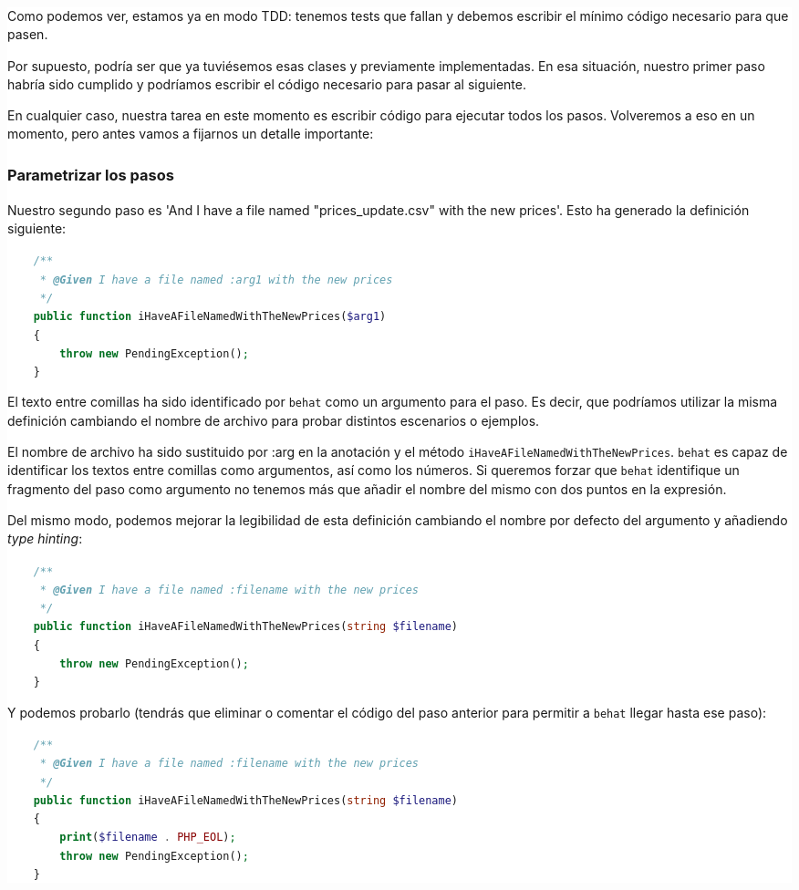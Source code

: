 Como podemos ver, estamos ya en modo TDD: tenemos tests que fallan y debemos escribir el mínimo código necesario para que pasen.

Por supuesto, podría ser que ya tuviésemos esas clases y previamente implementadas. En esa situación, nuestro primer paso habría sido cumplido y podríamos escribir el código necesario para pasar al siguiente.

En cualquier caso, nuestra tarea en este momento es escribir código para ejecutar todos los pasos. Volveremos a eso en un momento, pero antes vamos a fijarnos un detalle importante:

### Parametrizar los pasos

Nuestro segundo paso es 'And I have a file named "prices_update.csv" with the new prices'. Esto ha generado la definición siguiente:

```php
    /**
     * @Given I have a file named :arg1 with the new prices
     */
    public function iHaveAFileNamedWithTheNewPrices($arg1)
    {
        throw new PendingException();
    }
```

El texto entre comillas ha sido identificado por `behat` como un argumento para el paso. Es decir, que podríamos utilizar la misma definición cambiando el nombre de archivo para probar distintos escenarios o ejemplos.

El nombre de archivo ha sido sustituido por :arg en la anotación y el método `iHaveAFileNamedWithTheNewPrices`. `behat` es capaz de identificar los textos entre comillas como argumentos, así como los números. Si queremos forzar que `behat` identifique un fragmento del paso como argumento no tenemos más que añadir el nombre del mismo con dos puntos en la expresión.

Del mismo modo, podemos mejorar la legibilidad de esta definición cambiando el nombre por defecto del argumento y añadiendo *type hinting*:

```php
    /**
     * @Given I have a file named :filename with the new prices
     */
    public function iHaveAFileNamedWithTheNewPrices(string $filename)
    {
        throw new PendingException();
    }
```

Y podemos probarlo (tendrás que eliminar o comentar el código del paso anterior para permitir a `behat` llegar hasta ese paso):

```php
    /**
     * @Given I have a file named :filename with the new prices
     */
    public function iHaveAFileNamedWithTheNewPrices(string $filename)
    {
        print($filename . PHP_EOL);
        throw new PendingException();
    }
```
